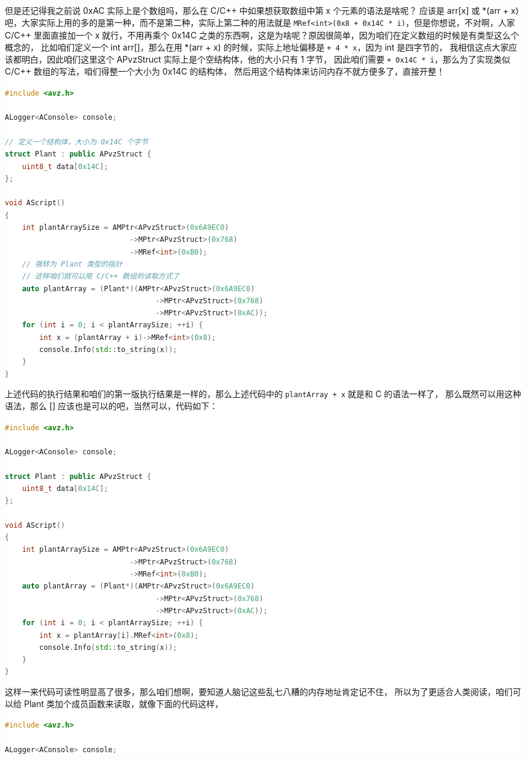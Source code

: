 但是还记得我之前说 0xAC 实际上是个数组吗，那么在 C/C++ 中如果想获取数组中第 x 个元素的语法是啥呢？
应该是 arr[x] 或 *(arr + x) 吧，大家实际上用的多的是第一种，而不是第二种，实际上第二种的用法就是
`MRef<int>(0x8 + 0x14C * i)`，但是你想说，不对啊，人家 C/C++ 里面直接加一个 x 就行，不用再乘个
0x14C 之类的东西啊，这是为啥呢？原因很简单，因为咱们在定义数组的时候是有类型这么个概念的，
比如咱们定义一个 int arr[]，那么在用 *(arr + x) 的时候，实际上地址偏移是 `+ 4 * x`，因为 int 是四字节的，
我相信这点大家应该都明白，因此咱们这里这个 APvzStruct 实际上是个空结构体，他的大小只有 1 字节，
因此咱们需要 `+ 0x14C * i`，那么为了实现类似 C/C++ 数组的写法，咱们得整一个大小为 0x14C 的结构体，
然后用这个结构体来访问内存不就方便多了，直接开整！
```C++
#include <avz.h>

ALogger<AConsole> console;

// 定义一个结构体，大小为 0x14C 个字节
struct Plant : public APvzStruct {
    uint8_t data[0x14C];
};

void AScript()
{
    int plantArraySize = AMPtr<APvzStruct>(0x6A9EC0)
                             ->MPtr<APvzStruct>(0x768)
                             ->MRef<int>(0xB0);
    // 强转为 Plant 类型的指针
    // 这样咱们就可以用 C/C++ 数组的读取方式了
    auto plantArray = (Plant*)(AMPtr<APvzStruct>(0x6A9EC0)
                                   ->MPtr<APvzStruct>(0x768)
                                   ->MPtr<APvzStruct>(0xAC));
    for (int i = 0; i < plantArraySize; ++i) {
        int x = (plantArray + i)->MRef<int>(0x8);
        console.Info(std::to_string(x));
    }
}
```
上述代码的执行结果和咱们的第一版执行结果是一样的，那么上述代码中的 `plantArray + x` 就是和 C 的语法一样了，
那么既然可以用这种语法，那么 [] 应该也是可以的吧，当然可以，代码如下：
```C++
#include <avz.h>

ALogger<AConsole> console;

struct Plant : public APvzStruct {
    uint8_t data[0x14C];
};

void AScript()
{
    int plantArraySize = AMPtr<APvzStruct>(0x6A9EC0)
                             ->MPtr<APvzStruct>(0x768)
                             ->MRef<int>(0xB0);
    auto plantArray = (Plant*)(AMPtr<APvzStruct>(0x6A9EC0)
                                   ->MPtr<APvzStruct>(0x768)
                                   ->MPtr<APvzStruct>(0xAC));
    for (int i = 0; i < plantArraySize; ++i) {
        int x = plantArray[i].MRef<int>(0x8);
        console.Info(std::to_string(x));
    }
}
```
这样一来代码可读性明显高了很多，那么咱们想啊，要知道人脑记这些乱七八糟的内存地址肯定记不住，
所以为了更适合人类阅读，咱们可以给 Plant 类加个成员函数来读取，就像下面的代码这样，
```C++
#include <avz.h>

ALogger<AConsole> console;
```
